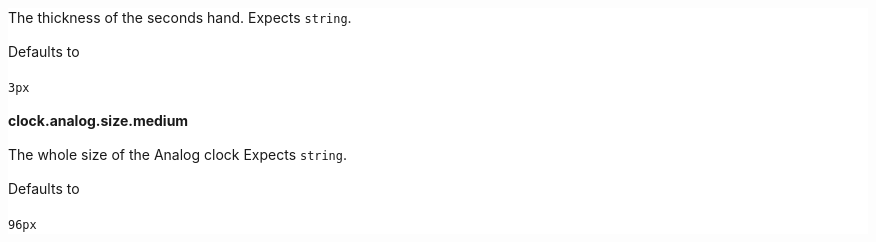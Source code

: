 The thickness of the seconds hand. Expects `string`.

Defaults to

```
3px
```

**clock.analog.size.medium**

The whole size of the Analog clock Expects `string`.

Defaults to

```
96px
```
